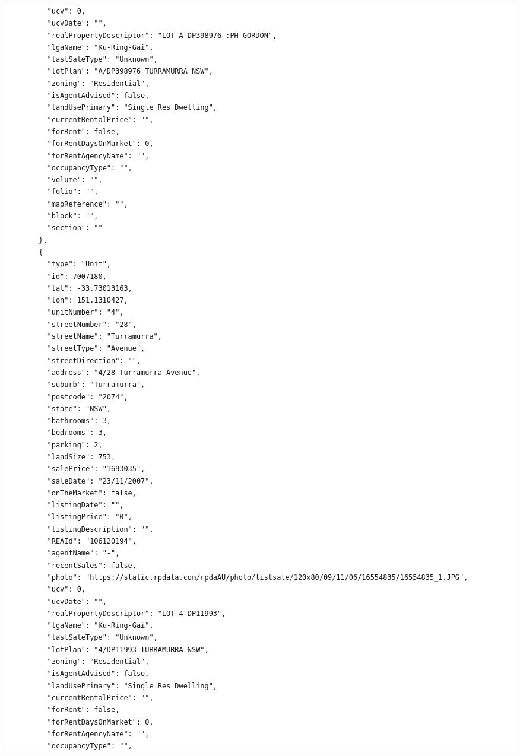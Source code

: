 ```{
          "ucv": 0,
          "ucvDate": "",
          "realPropertyDescriptor": "LOT A DP398976 :PH GORDON",
          "lgaName": "Ku-Ring-Gai",
          "lastSaleType": "Unknown",
          "lotPlan": "A/DP398976 TURRAMURRA NSW",
          "zoning": "Residential",
          "isAgentAdvised": false,
          "landUsePrimary": "Single Res Dwelling",
          "currentRentalPrice": "",
          "forRent": false,
          "forRentDaysOnMarket": 0,
          "forRentAgencyName": "",
          "occupancyType": "",
          "volume": "",
          "folio": "",
          "mapReference": "",
          "block": "",
          "section": ""
        },
        {
          "type": "Unit",
          "id": 7007180,
          "lat": -33.73013163,
          "lon": 151.1310427,
          "unitNumber": "4",
          "streetNumber": "28",
          "streetName": "Turramurra",
          "streetType": "Avenue",
          "streetDirection": "",
          "address": "4/28 Turramurra Avenue",
          "suburb": "Turramurra",
          "postcode": "2074",
          "state": "NSW",
          "bathrooms": 3,
          "bedrooms": 3,
          "parking": 2,
          "landSize": 753,
          "salePrice": "1693035",
          "saleDate": "23/11/2007",
          "onTheMarket": false,
          "listingDate": "",
          "listingPrice": "0",
          "listingDescription": "",
          "REAId": "106120194",
          "agentName": "-",
          "recentSales": false,
          "photo": "https://static.rpdata.com/rpdaAU/photo/listsale/120x80/09/11/06/16554835/16554835_1.JPG",
          "ucv": 0,
          "ucvDate": "",
          "realPropertyDescriptor": "LOT 4 DP11993",
          "lgaName": "Ku-Ring-Gai",
          "lastSaleType": "Unknown",
          "lotPlan": "4/DP11993 TURRAMURRA NSW",
          "zoning": "Residential",
          "isAgentAdvised": false,
          "landUsePrimary": "Single Res Dwelling",
          "currentRentalPrice": "",
          "forRent": false,
          "forRentDaysOnMarket": 0,
          "forRentAgencyName": "",
          "occupancyType": "",
```